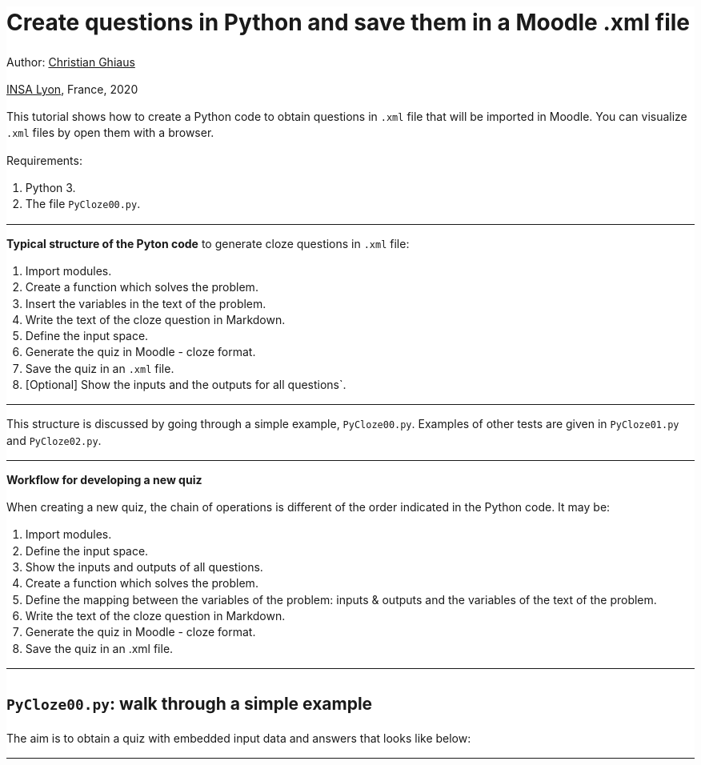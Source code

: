 # Create questions in Python and save them in a Moodle .xml file

Author: [Christian Ghiaus](mailto:cghiaus@gmail.com)

[INSA Lyon](https://www.insa-lyon.fr), France, 2020

This tutorial shows how to create a Python code to obtain questions in `.xml` file that will be imported in Moodle. You can visualize `.xml` files by open them with a browser.

Requirements:

1. Python 3.
2. The file `PyCloze00.py`.

______________________________________
**Typical structure of the Pyton code** to generate cloze questions in `.xml` file:
1. Import modules.
2. Create a function which solves the problem.
3. Insert the variables in the text of the problem.
4. Write the text of the cloze question in Markdown.
5. Define the input space.
6. Generate the quiz in Moodle - cloze format.
7. Save the quiz in an `.xml` file.
8. [Optional] Show the inputs and the outputs for all questions`.
______________________________________

This structure is discussed by going through a simple example, `PyCloze00.py`. Examples of other tests are given in `PyCloze01.py` and `PyCloze02.py`.

______________________________________
**Workflow for developing a new quiz**

When creating a new quiz, the chain of operations is different of the order indicated in the Python code. It may be:

1. Import modules.
5. Define the input space.
8. Show the inputs and outputs of all questions.
2. Create a function which solves the problem.
3. Define the mapping between the variables of the problem: inputs & outputs and the variables of the text of the problem.
4. Write the text of the cloze question in Markdown.
6. Generate the quiz in Moodle - cloze format.
7. Save the quiz in an .xml file.
______________________________________


## `PyCloze00.py`: walk through a simple example

The  aim is to obtain a quiz with embedded input data and answers that looks like below:

______________________________________
